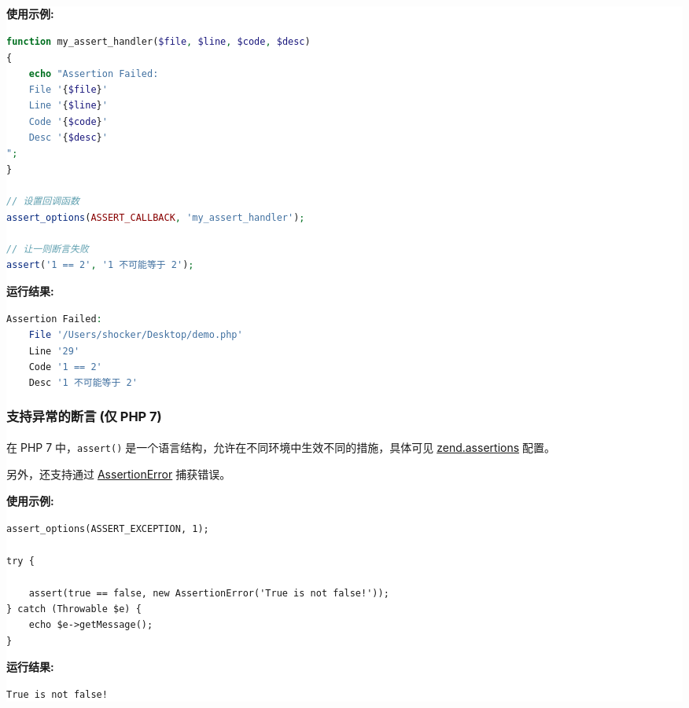 **使用示例:**

```php
function my_assert_handler($file, $line, $code, $desc)
{
    echo "Assertion Failed:
    File '{$file}'
    Line '{$line}'
    Code '{$code}'
    Desc '{$desc}'
";
}

// 设置回调函数
assert_options(ASSERT_CALLBACK, 'my_assert_handler');

// 让一则断言失败
assert('1 == 2', '1 不可能等于 2');
```

**运行结果:**

```php
Assertion Failed:
    File '/Users/shocker/Desktop/demo.php'
    Line '29'
    Code '1 == 2'
    Desc '1 不可能等于 2'
```

[]()
<a name="19d9d227"></a>
### 支持异常的断言 (仅 PHP 7)

在 PHP 7 中，`assert()` 是一个语言结构，允许在不同环境中生效不同的措施，具体可见 [zend.assertions](https://www.php.net/manual/zh/ini.core.php#ini.zend.assertions) 配置。

另外，还支持通过 [AssertionError](https://www.php.net/manual/en/class.assertionerror.php) 捕获错误。

**使用示例:**

```
assert_options(ASSERT_EXCEPTION, 1); 

try {
    
    assert(true == false, new AssertionError('True is not false!'));
} catch (Throwable $e) {
    echo $e->getMessage();
}
```

**运行结果:**

```
True is not false!
```

